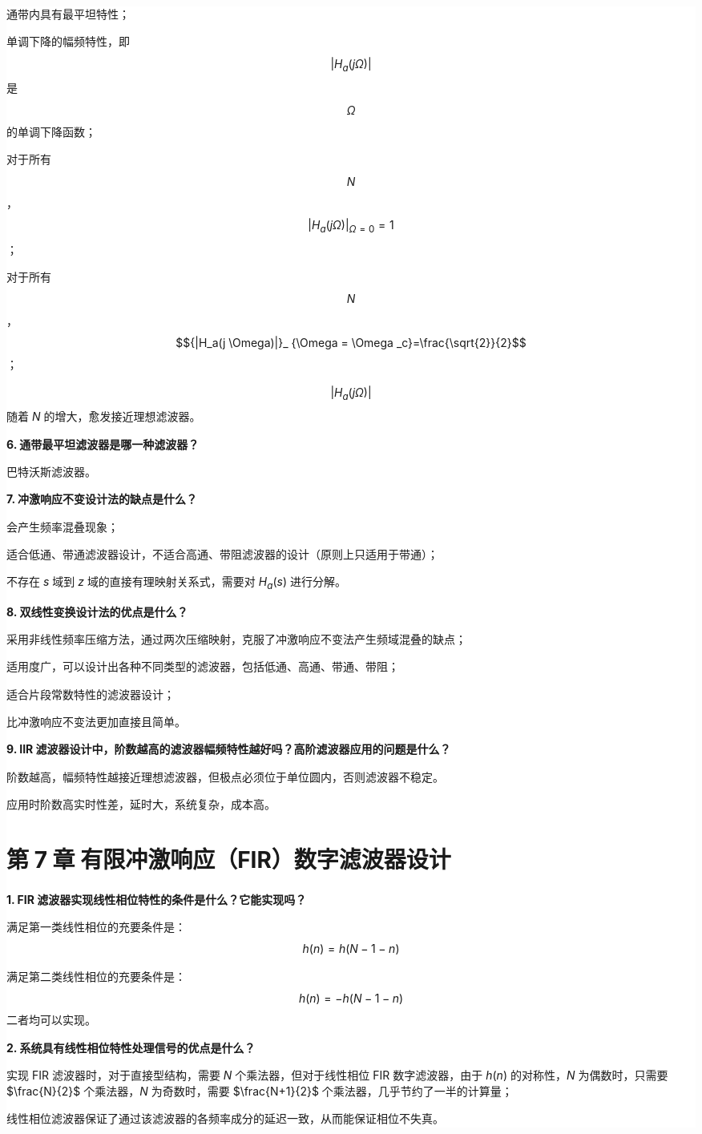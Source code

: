 通带内具有最平坦特性；

单调下降的幅频特性，即 $$|H_a(j \Omega)|$$ 是 $$\Omega$$ 的单调下降函数；

对于所有 $$N$$ ，$${|H_a(j \Omega)|}_ {\Omega = 0}=1$$ ；

对于所有 $$N$$ ，$${|H_a(j \Omega)|}_ {\Omega = \Omega _c}=\frac{\sqrt{2}}{2}$$ ；

$$|H_a(j \Omega)|$$ 随着 $N$ 的增大，愈发接近理想滤波器。

**6. 通带最平坦滤波器是哪一种滤波器？**

巴特沃斯滤波器。

**7. 冲激响应不变设计法的缺点是什么？**

会产生频率混叠现象；

适合低通、带通滤波器设计，不适合高通、带阻滤波器的设计（原则上只适用于带通）；

不存在 $s$ 域到 $z$ 域的直接有理映射关系式，需要对 $H_a(s)$ 进行分解。

**8. 双线性变换设计法的优点是什么？**

采用非线性频率压缩方法，通过两次压缩映射，克服了冲激响应不变法产生频域混叠的缺点；

适用度广，可以设计出各种不同类型的滤波器，包括低通、高通、带通、带阻；

适合片段常数特性的滤波器设计；

比冲激响应不变法更加直接且简单。

**9. IIR 滤波器设计中，阶数越高的滤波器幅频特性越好吗？高阶滤波器应用的问题是什么？**

阶数越高，幅频特性越接近理想滤波器，但极点必须位于单位圆内，否则滤波器不稳定。

应用时阶数高实时性差，延时大，系统复杂，成本高。

<div style="page-break-after:always"></div>

# **第 7 章 有限冲激响应（FIR）数字滤波器设计**

**1. FIR 滤波器实现线性相位特性的条件是什么？它能实现吗？**

满足第一类线性相位的充要条件是：
$$
h(n)=h(N-1-n)
$$

满足第二类线性相位的充要条件是：
$$
h(n)=-h(N-1-n)
$$
二者均可以实现。

**2. 系统具有线性相位特性处理信号的优点是什么？**

实现 FIR 滤波器时，对于直接型结构，需要 $N$ 个乘法器，但对于线性相位 FIR 数字滤波器，由于 $h(n)$ 的对称性，$N$ 为偶数时，只需要 $\frac{N}{2}$ 个乘法器，$N$ 为奇数时，需要 $\frac{N+1}{2}$ 个乘法器，几乎节约了一半的计算量；

线性相位滤波器保证了通过该滤波器的各频率成分的延迟一致，从而能保证相位不失真。
